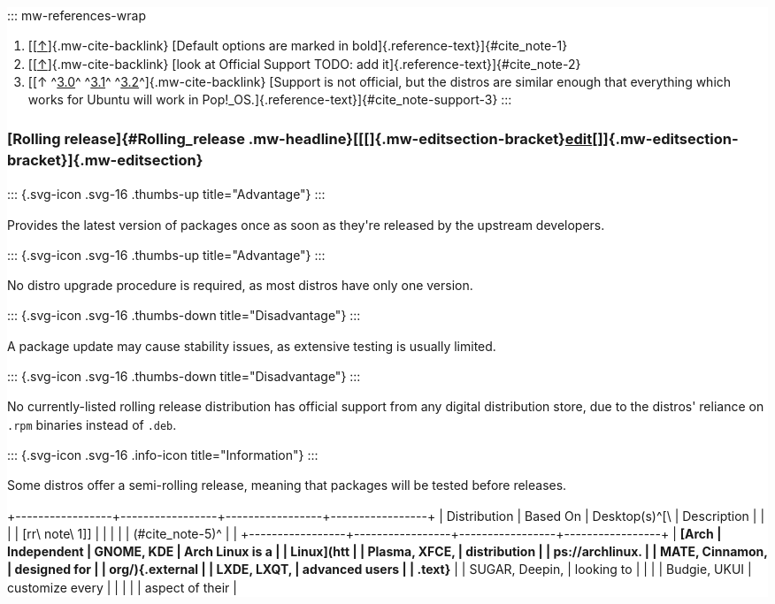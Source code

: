 ::: mw-references-wrap
1.  [[[↑](#cite_ref-1)]{.mw-cite-backlink} [Default options are marked
    in bold]{.reference-text}]{#cite_note-1}
2.  [[[↑](#cite_ref-2)]{.mw-cite-backlink} [look at Official Support
    TODO: add it]{.reference-text}]{#cite_note-2}
3.  [[↑ ^[3.0](#cite_ref-support_3-0)^ ^[3.1](#cite_ref-support_3-1)^
    ^[3.2](#cite_ref-support_3-2)^]{.mw-cite-backlink} [Support is not
    official, but the distros are similar enough that everything which
    works for Ubuntu will work in
    Pop!\_OS.]{.reference-text}]{#cite_note-support-3}
:::

### [Rolling release]{#Rolling_release .mw-headline}[[\[]{.mw-editsection-bracket}[edit](/w/index.php?title=Linux&action=edit&section=4 "Edit section: Rolling release")[\]]{.mw-editsection-bracket}]{.mw-editsection}

::: {.svg-icon .svg-16 .thumbs-up title="Advantage"}
:::

Provides the latest version of packages once as soon as they\'re
released by the upstream developers.

::: {.svg-icon .svg-16 .thumbs-up title="Advantage"}
:::

No distro upgrade procedure is required, as most distros have only one
version.

::: {.svg-icon .svg-16 .thumbs-down title="Disadvantage"}
:::

A package update may cause stability issues, as extensive testing is
usually limited.

::: {.svg-icon .svg-16 .thumbs-down title="Disadvantage"}
:::

No currently-listed rolling release distribution has official support
from any digital distribution store, due to the distros\' reliance on
`.rpm` binaries instead of `.deb`.

::: {.svg-icon .svg-16 .info-icon title="Information"}
:::

Some distros offer a semi-rolling release, meaning that packages will be
tested before releases.

+-----------------+-----------------+-----------------+-----------------+
| Distribution    | Based On        | Desktop(s)^[\   | Description     |
|                 |                 | [rr\ note\ 1\]] |                 |
|                 |                 | (#cite_note-5)^ |                 |
+-----------------+-----------------+-----------------+-----------------+
| **[Arch         | Independent     | GNOME, KDE      | Arch Linux is a |
| Linux](htt      |                 | Plasma, XFCE,   | distribution    |
| ps://archlinux. |                 | MATE, Cinnamon, | designed for    |
| org/){.external |                 | LXDE, LXQT,     | advanced users  |
| .text}**        |                 | SUGAR, Deepin,  | looking to      |
|                 |                 | Budgie, UKUI    | customize every |
|                 |                 |                 | aspect of their |